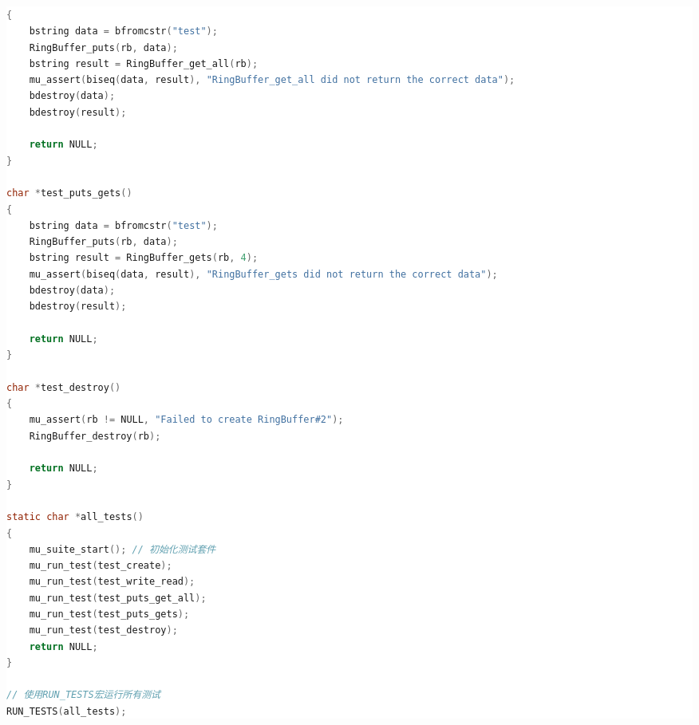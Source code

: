 ```c
{
    bstring data = bfromcstr("test");
    RingBuffer_puts(rb, data);
    bstring result = RingBuffer_get_all(rb);
    mu_assert(biseq(data, result), "RingBuffer_get_all did not return the correct data");
    bdestroy(data);
    bdestroy(result);

    return NULL;
}

char *test_puts_gets()
{
    bstring data = bfromcstr("test");
    RingBuffer_puts(rb, data);
    bstring result = RingBuffer_gets(rb, 4);
    mu_assert(biseq(data, result), "RingBuffer_gets did not return the correct data");
    bdestroy(data);
    bdestroy(result);

    return NULL;
}

char *test_destroy()
{
    mu_assert(rb != NULL, "Failed to create RingBuffer#2");
    RingBuffer_destroy(rb);

    return NULL;
}

static char *all_tests()
{
    mu_suite_start(); // 初始化测试套件
    mu_run_test(test_create);
    mu_run_test(test_write_read);
    mu_run_test(test_puts_get_all);
    mu_run_test(test_puts_gets);
    mu_run_test(test_destroy);
    return NULL;
}

// 使用RUN_TESTS宏运行所有测试
RUN_TESTS(all_tests);
```
